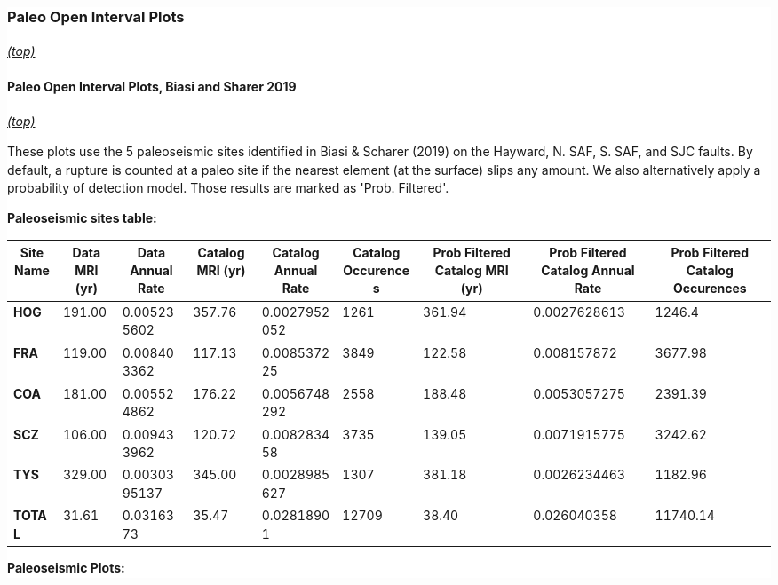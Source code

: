 ### Paleo Open Interval Plots
*[(top)](#ared0_001)*

#### Paleo Open Interval Plots, Biasi and Sharer 2019
*[(top)](#ared0_001)*

These plots use the 5 paleoseismic sites identified in Biasi & Scharer (2019) on the Hayward, N. SAF, S. SAF, and SJC faults. By default, a rupture is counted at a paleo site if the nearest element (at the surface) slips any amount. We also alternatively apply a probability of detection model. Those results are marked as 'Prob. Filtered'.

**Paleoseismic sites table:**

| **Site Name** | Data MRI (yr) | Data Annual Rate | Catalog MRI (yr) | Catalog Annual Rate | Catalog Occurences | Prob Filtered Catalog MRI (yr) | Prob Filtered Catalog Annual Rate | Prob Filtered Catalog Occurences |
|-----|-----|-----|-----|-----|-----|-----|-----|-----|
| **HOG** | 191.00 | 0.005235602 | 357.76 | 0.0027952052 | 1261 | 361.94 | 0.0027628613 | 1246.4 |
| **FRA** | 119.00 | 0.008403362 | 117.13 | 0.008537225 | 3849 | 122.58 | 0.008157872 | 3677.98 |
| **COA** | 181.00 | 0.005524862 | 176.22 | 0.0056748292 | 2558 | 188.48 | 0.0053057275 | 2391.39 |
| **SCZ** | 106.00 | 0.009433962 | 120.72 | 0.008283458 | 3735 | 139.05 | 0.0071915775 | 3242.62 |
| **TYS** | 329.00 | 0.0030395137 | 345.00 | 0.0028985627 | 1307 | 381.18 | 0.0026234463 | 1182.96 |
| **TOTAL** | 31.61 | 0.0316373 | 35.47 | 0.02818901 | 12709 | 38.40 | 0.026040358 | 11740.14 |

**Paleoseismic Plots:**
